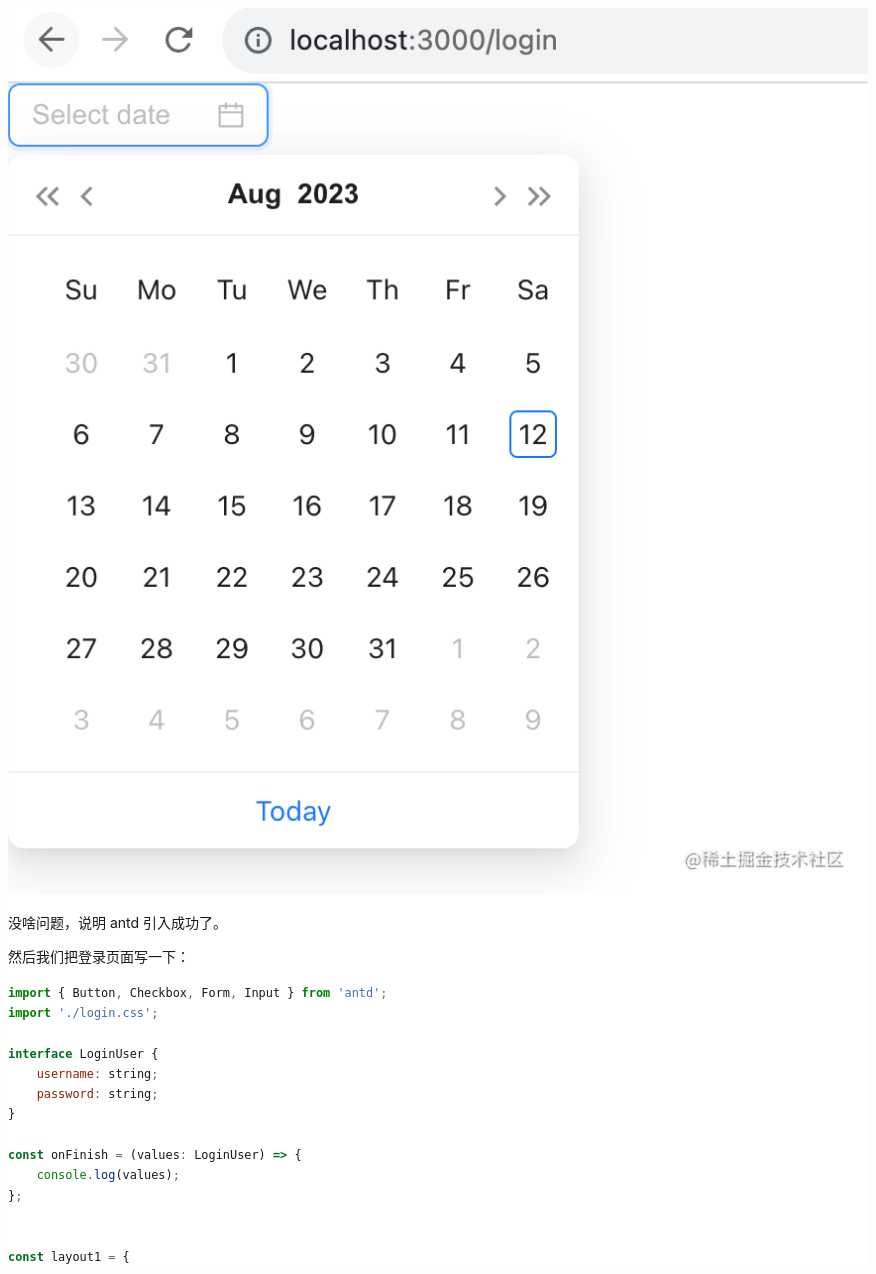 ![](./images/81bfa82ea91bd6af1899d780633fa61f.png )

没啥问题，说明 antd 引入成功了。

然后我们把登录页面写一下：

```javascript
import { Button, Checkbox, Form, Input } from 'antd';
import './login.css';

interface LoginUser {
    username: string;
    password: string;
}

const onFinish = (values: LoginUser) => {
    console.log(values);
};


const layout1 = {
```
